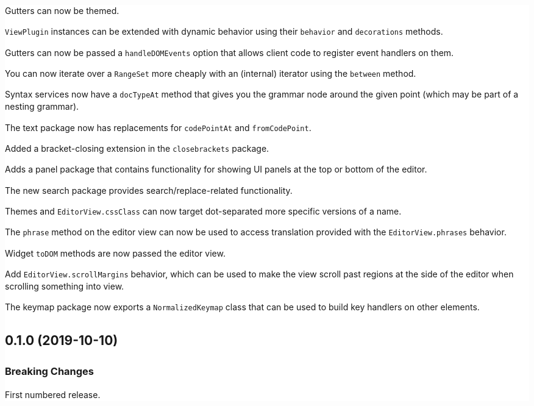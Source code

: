 Gutters can now be themed.

`ViewPlugin` instances can be extended with dynamic behavior using their `behavior` and `decorations` methods.

Gutters can now be passed a `handleDOMEvents` option that allows client code to register event handlers on them.

You can now iterate over a `RangeSet` more cheaply with an (internal) iterator using the `between` method.

Syntax services now have a `docTypeAt` method that gives you the grammar node around the given point (which may be part of a nesting grammar).

The text package now has replacements for `codePointAt` and `fromCodePoint`.

Added a bracket-closing extension in the `closebrackets` package.

Adds a panel package that contains functionality for showing UI panels at the top or bottom of the editor.

The new search package provides search/replace-related functionality.

Themes and `EditorView.cssClass` can now target dot-separated more specific versions of a name.

The `phrase` method on the editor view can now be used to access translation provided with the `EditorView.phrases` behavior.

Widget `toDOM` methods are now passed the editor view.

Add `EditorView.scrollMargins` behavior, which can be used to make the view scroll past regions at the side of the editor when scrolling something into view.

The keymap package now exports a `NormalizedKeymap` class that can be used to build key handlers on other elements.

## 0.1.0 (2019-10-10)

### Breaking Changes

First numbered release.
